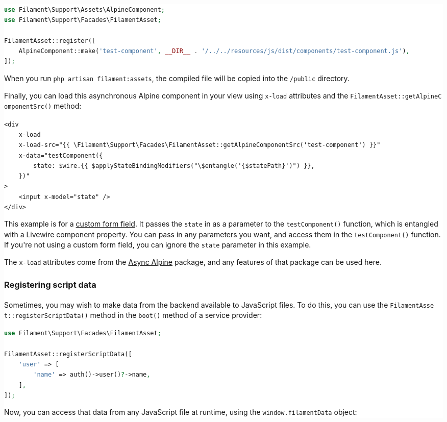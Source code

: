 ```php
use Filament\Support\Assets\AlpineComponent;
use Filament\Support\Facades\FilamentAsset;

FilamentAsset::register([
    AlpineComponent::make('test-component', __DIR__ . '/../../resources/js/dist/components/test-component.js'),
]);
```

When you run `php artisan filament:assets`, the compiled file will be copied into the `/public` directory.

Finally, you can load this asynchronous Alpine component in your view using `x-load` attributes and the `FilamentAsset::getAlpineComponentSrc()` method:

```blade
<div
    x-load
    x-load-src="{{ \Filament\Support\Facades\FilamentAsset::getAlpineComponentSrc('test-component') }}"
    x-data="testComponent({
        state: $wire.{{ $applyStateBindingModifiers("\$entangle('{$statePath}')") }},
    })"
>
    <input x-model="state" />
</div>
```

This example is for a [custom form field](../forms/fields/custom). It passes the `state` in as a parameter to the `testComponent()` function, which is entangled with a Livewire component property. You can pass in any parameters you want, and access them in the `testComponent()` function. If you're not using a custom form field, you can ignore the `state` parameter in this example.

The `x-load` attributes come from the [Async Alpine](https://async-alpine.dev/docs/strategies) package, and any features of that package can be used here.

### Registering script data

Sometimes, you may wish to make data from the backend available to JavaScript files. To do this, you can use the `FilamentAsset::registerScriptData()` method in the `boot()` method of a service provider:

```php
use Filament\Support\Facades\FilamentAsset;

FilamentAsset::registerScriptData([
    'user' => [
        'name' => auth()->user()?->name,
    ],
]);
```

Now, you can access that data from any JavaScript file at runtime, using the `window.filamentData` object:
